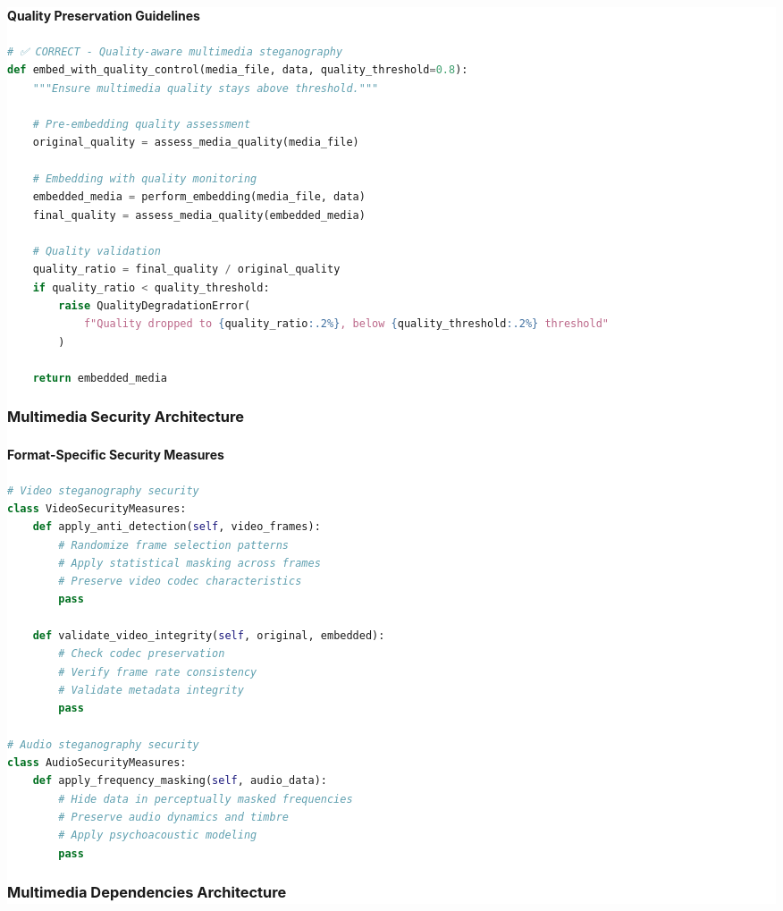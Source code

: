 #### **Quality Preservation Guidelines**
```python
# ✅ CORRECT - Quality-aware multimedia steganography
def embed_with_quality_control(media_file, data, quality_threshold=0.8):
    """Ensure multimedia quality stays above threshold."""
    
    # Pre-embedding quality assessment
    original_quality = assess_media_quality(media_file)
    
    # Embedding with quality monitoring
    embedded_media = perform_embedding(media_file, data)
    final_quality = assess_media_quality(embedded_media)
    
    # Quality validation
    quality_ratio = final_quality / original_quality
    if quality_ratio < quality_threshold:
        raise QualityDegradationError(
            f"Quality dropped to {quality_ratio:.2%}, below {quality_threshold:.2%} threshold"
        )
    
    return embedded_media
```

### Multimedia Security Architecture

#### **Format-Specific Security Measures**
```python
# Video steganography security
class VideoSecurityMeasures:
    def apply_anti_detection(self, video_frames):
        # Randomize frame selection patterns
        # Apply statistical masking across frames
        # Preserve video codec characteristics
        pass
    
    def validate_video_integrity(self, original, embedded):
        # Check codec preservation
        # Verify frame rate consistency
        # Validate metadata integrity
        pass

# Audio steganography security  
class AudioSecurityMeasures:
    def apply_frequency_masking(self, audio_data):
        # Hide data in perceptually masked frequencies
        # Preserve audio dynamics and timbre
        # Apply psychoacoustic modeling
        pass
```

### Multimedia Dependencies Architecture
